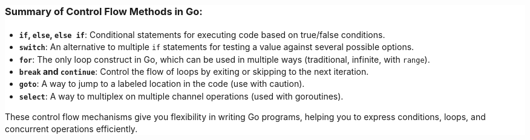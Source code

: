 ### Summary of Control Flow Methods in Go:

- **`if`, `else`, `else if`**: Conditional statements for executing code based on true/false conditions.
- **`switch`**: An alternative to multiple `if` statements for testing a value against several possible options.
- **`for`**: The only loop construct in Go, which can be used in multiple ways (traditional, infinite, with `range`).
- **`break` and `continue`**: Control the flow of loops by exiting or skipping to the next iteration.
- **`goto`**: A way to jump to a labeled location in the code (use with caution).
- **`select`**: A way to multiplex on multiple channel operations (used with goroutines).

These control flow mechanisms give you flexibility in writing Go programs, helping you to express conditions, loops, and concurrent operations efficiently.